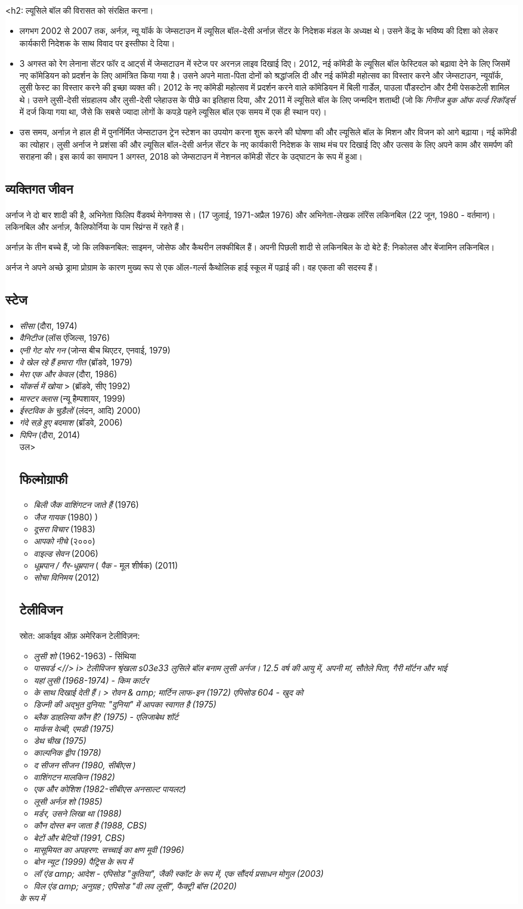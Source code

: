 <h2: ल्यूसिले बॉल की विरासत को संरक्षित करना। </h2> <ul> <li> लगभग 2002 से 2007 तक, अर्नज़, न्यू यॉर्क के जेम्सटाउन में ल्यूसिल बॉल-देसी अर्नाज़ सेंटर के निदेशक मंडल के अध्यक्ष थे। उसने केंद्र के भविष्य की दिशा को लेकर कार्यकारी निदेशक के साथ विवाद पर इस्तीफा दे दिया। </li> </ul> <ul> <li> 3 अगस्त को रेग लेनाना सेंटर फॉर द आर्ट्स में जेम्सटाउन में स्टेज पर अरनज़ लाइव दिखाई दिए। 2012, नई कॉमेडी के ल्यूसिल बॉल फेस्टिवल को बढ़ावा देने के लिए जिसमें नए कॉमेडियन को प्रदर्शन के लिए आमंत्रित किया गया है। उसने अपने माता-पिता दोनों को श्रद्धांजलि दी और नई कॉमेडी महोत्सव का विस्तार करने और जेम्सटाउन, न्यूयॉर्क, लुसी फेस्ट का विस्तार करने की इच्छा व्यक्त की। 2012 के नए कॉमेडी महोत्सव में प्रदर्शन करने वाले कॉमेडियन में बिली गार्डेल, पाउला पौंडस्टोन और टैमी पेसकटेली शामिल थे। उसने लुसी-देसी संग्रहालय और लुसी-देसी प्लेहाउस के पीछे का इतिहास दिया, और 2011 में ल्यूसिले बॉल के लिए जन्मदिन शताब्दी (जो कि <i> गिनीज बुक ऑफ वर्ल्ड रिकॉर्ड्स </i> में दर्ज किया गया था, जैसे कि सबसे ज्यादा लोगों के कपड़े पहने ल्यूसिल बॉल एक समय में एक ही स्थान पर)। </li> </ul> <ul> <li> उस समय, अर्नाज़ ने हाल ही में पुनर्निर्मित जेम्सटाउन ट्रेन स्टेशन का उपयोग करना शुरू करने की घोषणा की और ल्यूसिले बॉल के मिशन और विजन को आगे बढ़ाया। नई कॉमेडी का त्योहार। लुसी अर्नाज ने प्रशंसा की और ल्यूसिल बॉल-देसी अर्नज़ सेंटर के नए कार्यकारी निदेशक के साथ मंच पर दिखाई दिए और उत्सव के लिए अपने काम और समर्पण की सराहना की। इस कार्य का समापन 1 अगस्त, 2018 को जेम्सटाउन में नेशनल कॉमेडी सेंटर के उद्घाटन के रूप में हुआ। </li> </ul> <h2> व्यक्तिगत जीवन </h2> <p> अर्नाज ने दो बार शादी की है, अभिनेता फिलिप वैंडवर्थ मेनेगाक्स से। (17 जुलाई, 1971-अप्रैल 1976) और अभिनेता-लेखक लॉरेंस लकिनबिल (22 जून, 1980 - वर्तमान)। लकिनबिल और अर्नाज़, कैलिफोर्निया के पाम स्प्रिंग्स में रहते हैं। </p> <p> अर्नाज़ के तीन बच्चे हैं, जो कि लक्किनबिल: साइमन, जोसेफ और कैथरीन लक्कीबिल हैं। अपनी पिछली शादी से लकिनबिल के दो बेटे हैं: निकोलस और बेंजामिन लकिनबिल। </p> <p> अर्नज ने अपने अच्छे ड्रामा प्रोग्राम के कारण मुख्य रूप से एक ऑल-गर्ल्स कैथोलिक हाई स्कूल में पढ़ाई की। वह एकता की सदस्य हैं। </p> <h2> स्टेज </h2> <ul> <li> <i> सीसा </i> (दौरा, 1974) </li> <li> <i> वैनिटीज </i> (लॉस एंजिल्स, 1976) </li> <li> <i> एनी गेट योर गन </i> (जोन्स बीच थिएटर, एनवाई, 1979) </li> <li> <i> वे खेल रहे हैं हमारा गीत </i> (ब्रॉडवे, 1979) </li> <li> <i> मेरा एक और केवल </i> (दौरा, 1986) </li> <li> <i> योंकर्स में खोया </i> > (ब्रॉडवे, सीए 1992) </li> <li> <i> मास्टर क्लास </i> (न्यू हैम्पशायर, 1999) </li> <li> <i> ईस्टविक के चुड़ैलों </i> (लंदन, आदि) 2000) </li> <li> <i> गंदे सड़े हुए बदमाश </i> (ब्रॉडवे, 2006) </li> <li> <i> पिपिन </i> (दौरा, 2014) </li> </li> उल> <h2> फिल्मोग्राफी </h2> <ul> <li> <i> बिली जैक वाशिंगटन जाते हैं </i> (1976) </li> <li> <i> जैज गायक </i> (1980) ) </li> <li> <i> दूसरा विचार </i> (1983) </li> <li> <i> आपको नीचे </i> (२०००) </li> <li> <i> वाइल्ड सेवन </i> (2006) </li> <li> <i> धूम्रपान / गैर-धूम्रपान </i> (<i> पैक </i> - मूल शीर्षक) (2011) </li> <li> <i> सोचा विनिमय </i> (2012) </li> </ul> <h2> टेलीविजन </h2> <p> स्रोत: आर्काइव ऑफ़ अमेरिकन टेलीविज़न: </p> <ul> <li> <i> लुसी शो </i> (1962-1963) - सिंथिया </li> <li> <i> पासवर्ड <//> i> टेलीविजन श्रृंखला s03e33 लुसिले बॉल बनाम लुसी अर्नज। 12.5 वर्ष की आयु में, अपनी मां, सौतेले पिता, गैरी मॉर्टन और भाई </li> <li> <i> यहां लुसी </i> (1968-1974) - किम कार्टर </li> <li> <i> के साथ दिखाई देती हैं। > रोवन & amp; मार्टिन लाफ-इन </i> (1972) एपिसोड 604 - खुद को </li> <li> <i> डिज्नी की अद्भुत दुनिया: "दुनिया" में आपका स्वागत है </i> (1975) </li> <li > <i> ब्लैक डाहलिया कौन है? </i> (1975) - एलिजाबेथ शॉर्ट </li> <li> <i> मार्कस वेल्बी, एमडी </i> (1975) </li> <li> <i > डेथ चीख </i> (1975) </li> <li> <i> काल्पनिक द्वीप </i> (1978) </li> <li> <i> द सीजन सीजन </i> (1980, सीबीएस ) </li> <li> <i> वाशिंगटन मालकिन </i> (1982) </li> <li> <i> एक और कोशिश </i> (1982-सीबीएस अनसाल्ट पायलट) </li> <li > <i> लूसी अर्नज़ शो </i> (1985) </li> <li> <i> मर्डर, उसने लिखा था </i> (1988) </li> <li> <i> कौन दोस्त बन जाता है </i> (1988, CBS) </li> <li> <i> बेटों और बेटियों </i> (1991, CBS) </li> <li> <i> मासूमियत का अपहरण: सच्चाई का क्षण मूवी </i> (1996) </li> <li> <i> बोन न्यूट </i> (1999) पैट्रिस के रूप में </li> <li> <i> लॉ एंड amp; आदेश </i> - एपिसोड "कुतिया", जैकी स्कॉट के रूप में, एक सौंदर्य प्रसाधन मोगुल (2003) </li> <li> <i> विल एंड amp; अनुग्रह </i>; एपिसोड "वी लव लूसी", फैक्ट्री बॉस (2020) </li> </ul> के रूप में 